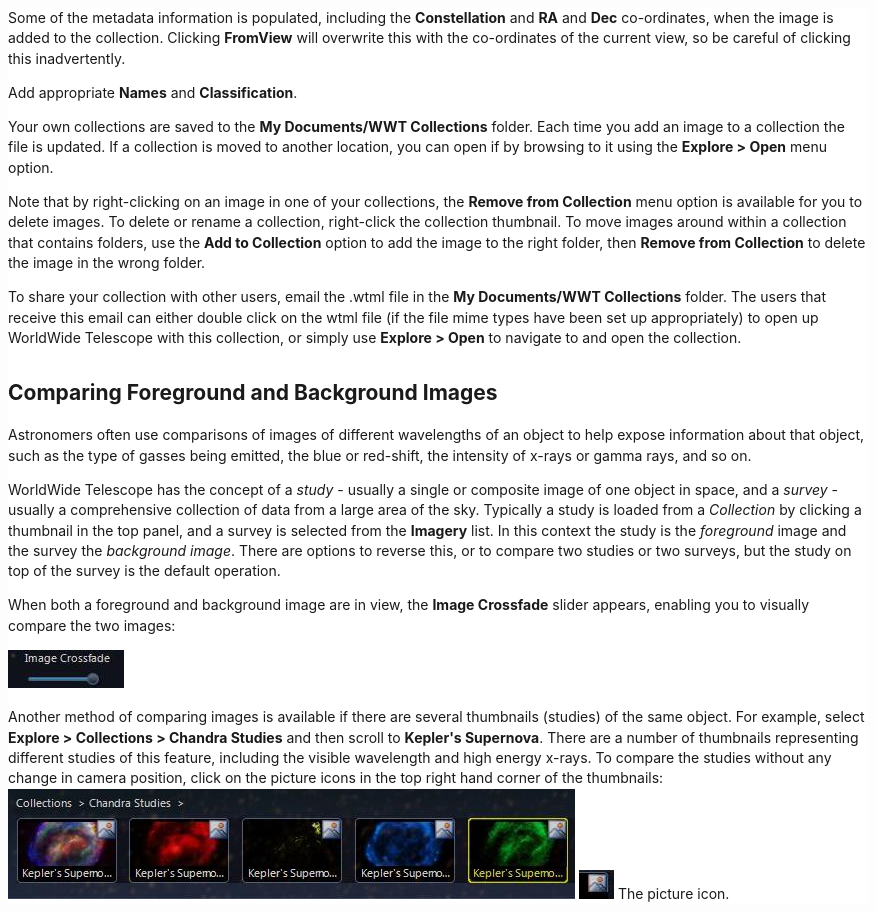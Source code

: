 Some of the metadata information is populated, including the **Constellation**
and **RA** and **Dec** co-ordinates, when the image is added to the
collection. Clicking **FromView** will overwrite this with the co-ordinates of
the current view, so be careful of clicking this inadvertently.

Add appropriate **Names** and **Classification**.

Your own collections are saved to the **My Documents/WWT Collections** folder.
Each time you add an image to a collection the file is updated. If a
collection is moved to another location, you can open if by browsing to it
using the **Explore > Open** menu option.

Note that by right-clicking on an image in one of your collections, the
**Remove from Collection** menu option is available for you to delete images.
To delete or rename a collection, right-click the collection thumbnail. To
move images around within a collection that contains folders, use the **Add to
Collection** option to add the image to the right folder, then **Remove from
Collection** to delete the image in the wrong folder.

To share your collection with other users, email the .wtml file in the **My
Documents/WWT Collections** folder. The users that receive this email can
either double click on the wtml file (if the file mime types have been set up
appropriately) to open up WorldWide Telescope with this collection, or simply
use **Explore > Open** to navigate to and open the collection.


## Comparing Foreground and Background Images

Astronomers often use comparisons of images of different wavelengths of an
object to help expose information about that object, such as the type of
gasses being emitted, the blue or red-shift, the intensity of x-rays or gamma
rays, and so on.

WorldWide Telescope has the concept of a _study_ - usually a single or
composite image of one object in space, and a _survey_ - usually a
comprehensive collection of data from a large area of the sky. Typically a
study is loaded from a _Collection_ by clicking a thumbnail in the top panel,
and a survey is selected from the **Imagery** list. In this context the study
is the _foreground_ image and the survey the _background image_. There are
options to reverse this, or to compare two studies or two surveys, but the
study on top of the survey is the default operation.

When both a foreground and background image are in view, the **Image
Crossfade** slider appears, enabling you to visually compare the two images:

![](uiimages/ImageCrossfade.jpg)

Another method of comparing images is available if there are several
thumbnails (studies) of the same object. For example, select **Explore >
Collections > Chandra Studies** and then scroll to **Kepler's Supernova**.
There are a number of thumbnails representing different studies of this
feature, including the visible wavelength and high energy x-rays. To compare
the studies without any change in camera position, click on the picture icons
in the top right hand corner of the thumbnails: ![](uiimages/Kepler.jpg)
![](uiimages/PictureIcon.jpg) The picture icon.
